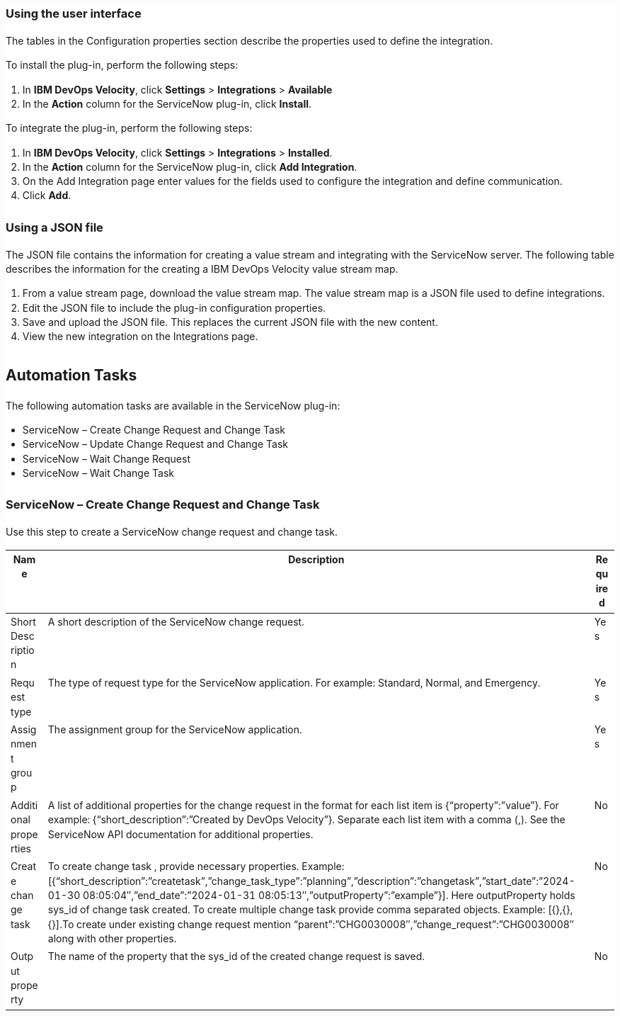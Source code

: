 ### Using the user interface

The tables in the Configuration properties section describe the properties used to define the integration.

To install the plug-in, perform the following steps:

1. In **IBM DevOps Velocity**, click **Settings** > **Integrations** > **Available**
2. In the **Action** column for the ServiceNow plug-in, click **Install**.

To integrate the plug-in, perform the following steps:

1. In **IBM DevOps Velocity**, click **Settings** > **Integrations** > **Installed**.
2. In the **Action** column for the ServiceNow plug-in, click **Add Integration**.
3. On the Add Integration page enter values for the fields used to configure the integration and define communication.
4. Click **Add**.

### Using a JSON file

The JSON file contains the information for creating a value stream and integrating with the ServiceNow server. The following table describes the information for the creating a IBM DevOps Velocity value stream map.

1. From a value stream page, download the value stream map. The value stream map is a JSON file used to define integrations.
2. Edit the JSON file to include the plug-in configuration properties.
3. Save and upload the JSON file. This replaces the current JSON file with the new content.
4. View the new integration on the Integrations page.

## Automation Tasks

The following automation tasks are available in the ServiceNow plug-in:

* ServiceNow – Create Change Request and Change Task
* ServiceNow – Update Change Request and Change Task
* ServiceNow – Wait Change Request
* ServiceNow – Wait Change Task

### ServiceNow – Create Change Request and Change Task
Use this step to create a ServiceNow change request and change task.

| Name | Description | Required |
| --- | --- | --- |
| Short Description | A short description of the ServiceNow change request.| Yes |
| Request type | The type of request type for the ServiceNow application. For example: Standard, Normal, and Emergency.| Yes |
| Assignment group | The assignment group for the ServiceNow application. | Yes |
| Additional properties | A list of additional properties for the change request in the format for each list item is {“property”:”value”}. For example: {“short_description”:”Created by DevOps Velocity”}. Separate each list item with a comma (,). See the ServiceNow API documentation for additional properties. | No |
| Create change task | To create change task , provide necessary properties. Example:[{“short_description”:”createtask”,”change_task_type”:”planning”,”description”:”changetask”,”start_date”:”2024-01-30 08:05:04″,”end_date”:”2024-01-31 08:05:13″,”outputProperty”:”example”}]. Here outputProperty holds sys_id of change task created. To create multiple change task provide comma separated objects. Example: [{},{},{}].To create under existing change request mention “parent”:”CHG0030008″,”change_request”:”CHG0030008″ along with other properties. | No |
| Output property | The name of the property that the sys_id of the created change request is saved. |No |
